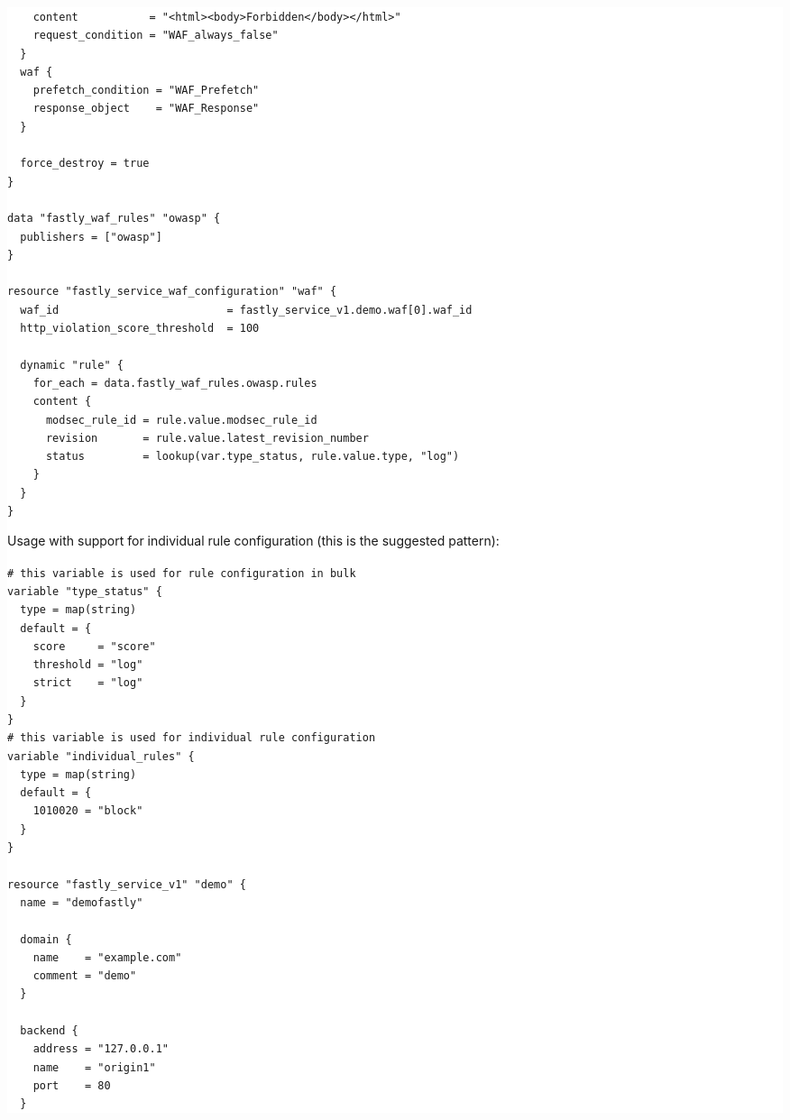 ```hcl
    content           = "<html><body>Forbidden</body></html>"
    request_condition = "WAF_always_false"
  }
  waf {
    prefetch_condition = "WAF_Prefetch"
    response_object    = "WAF_Response"
  }

  force_destroy = true
}

data "fastly_waf_rules" "owasp" {
  publishers = ["owasp"]
}

resource "fastly_service_waf_configuration" "waf" {
  waf_id                          = fastly_service_v1.demo.waf[0].waf_id
  http_violation_score_threshold  = 100

  dynamic "rule" {
    for_each = data.fastly_waf_rules.owasp.rules
    content {
      modsec_rule_id = rule.value.modsec_rule_id
      revision       = rule.value.latest_revision_number
      status         = lookup(var.type_status, rule.value.type, "log")
    }
  }
}
```

Usage with support for individual rule configuration (this is the suggested pattern):

```hcl
# this variable is used for rule configuration in bulk
variable "type_status" {
  type = map(string)
  default = {
    score     = "score"
    threshold = "log"
    strict    = "log"
  }
}
# this variable is used for individual rule configuration
variable "individual_rules" {
  type = map(string)
  default = {
    1010020 = "block"
  }
}

resource "fastly_service_v1" "demo" {
  name = "demofastly"

  domain {
    name    = "example.com"
    comment = "demo"
  }

  backend {
    address = "127.0.0.1"
    name    = "origin1"
    port    = 80
  }

```